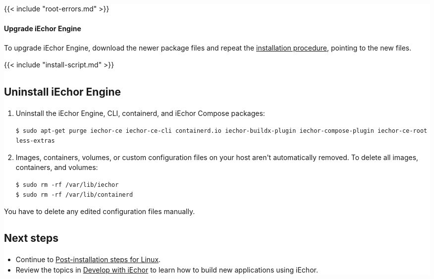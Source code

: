 {{< include "root-errors.md" >}}

#### Upgrade iEchor Engine

To upgrade iEchor Engine, download the newer package files and repeat the
[installation procedure](#install-from-a-package), pointing to the new files.

{{< include "install-script.md" >}}

## Uninstall iEchor Engine

1.  Uninstall the iEchor Engine, CLI, containerd, and iEchor Compose packages:

    ```console
    $ sudo apt-get purge iechor-ce iechor-ce-cli containerd.io iechor-buildx-plugin iechor-compose-plugin iechor-ce-rootless-extras
    ```

2.  Images, containers, volumes, or custom configuration files on your host
    aren't automatically removed. To delete all images, containers, and volumes:

    ```console
    $ sudo rm -rf /var/lib/iechor
    $ sudo rm -rf /var/lib/containerd
    ```

You have to delete any edited configuration files manually.

## Next steps

- Continue to [Post-installation steps for Linux](linux-postinstall.md).
- Review the topics in [Develop with iEchor](../../develop/index.md) to learn
  how to build new applications using iEchor.
